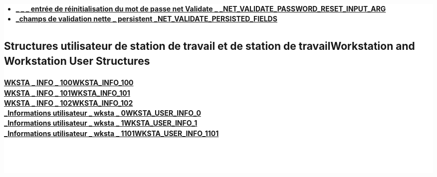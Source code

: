 -   [<span data-ttu-id="82bce-273">**\_ \_ \_ entrée de réinitialisation du mot de passe net Validate \_ \_**</span><span class="sxs-lookup"><span data-stu-id="82bce-273">**NET\_VALIDATE\_PASSWORD\_RESET\_INPUT\_ARG**</span></span>](/windows/desktop/api/Lmaccess/ns-lmaccess-net_validate_password_reset_input_arg)
-   [<span data-ttu-id="82bce-274">**\_champs de validation nette \_ persistent \_**</span><span class="sxs-lookup"><span data-stu-id="82bce-274">**NET\_VALIDATE\_PERSISTED\_FIELDS**</span></span>](/windows/desktop/api/Lmaccess/ns-lmaccess-net_validate_persisted_fields)

## <a name="workstation-and-workstation-user-structures"></a><span data-ttu-id="82bce-275">Structures utilisateur de station de travail et de station de travail</span><span class="sxs-lookup"><span data-stu-id="82bce-275">Workstation and Workstation User Structures</span></span>

<dl>

[<span data-ttu-id="82bce-276">**WKSTA \_ INFO \_ 100**</span><span class="sxs-lookup"><span data-stu-id="82bce-276">**WKSTA\_INFO\_100**</span></span>](/windows/desktop/api/Lmwksta/ns-lmwksta-wksta_info_100)  
[<span data-ttu-id="82bce-277">**WKSTA \_ INFO \_ 101**</span><span class="sxs-lookup"><span data-stu-id="82bce-277">**WKSTA\_INFO\_101**</span></span>](/windows/desktop/api/Lmwksta/ns-lmwksta-wksta_info_101)  
[<span data-ttu-id="82bce-278">**WKSTA \_ INFO \_ 102**</span><span class="sxs-lookup"><span data-stu-id="82bce-278">**WKSTA\_INFO\_102**</span></span>](/windows/desktop/api/Lmwksta/ns-lmwksta-wksta_info_102)  
[<span data-ttu-id="82bce-279">**\_Informations utilisateur \_ wksta \_ 0**</span><span class="sxs-lookup"><span data-stu-id="82bce-279">**WKSTA\_USER\_INFO\_0**</span></span>](/windows/desktop/api/Lmwksta/ns-lmwksta-wksta_user_info_0)  
[<span data-ttu-id="82bce-280">**\_Informations utilisateur \_ wksta \_ 1**</span><span class="sxs-lookup"><span data-stu-id="82bce-280">**WKSTA\_USER\_INFO\_1**</span></span>](/windows/desktop/api/Lmwksta/ns-lmwksta-wksta_user_info_1)  
[<span data-ttu-id="82bce-281">**\_Informations utilisateur \_ wksta \_ 1101**</span><span class="sxs-lookup"><span data-stu-id="82bce-281">**WKSTA\_USER\_INFO\_1101**</span></span>](/windows/desktop/api/Lmwksta/ns-lmwksta-wksta_user_info_1101)  
</dl>

 

 